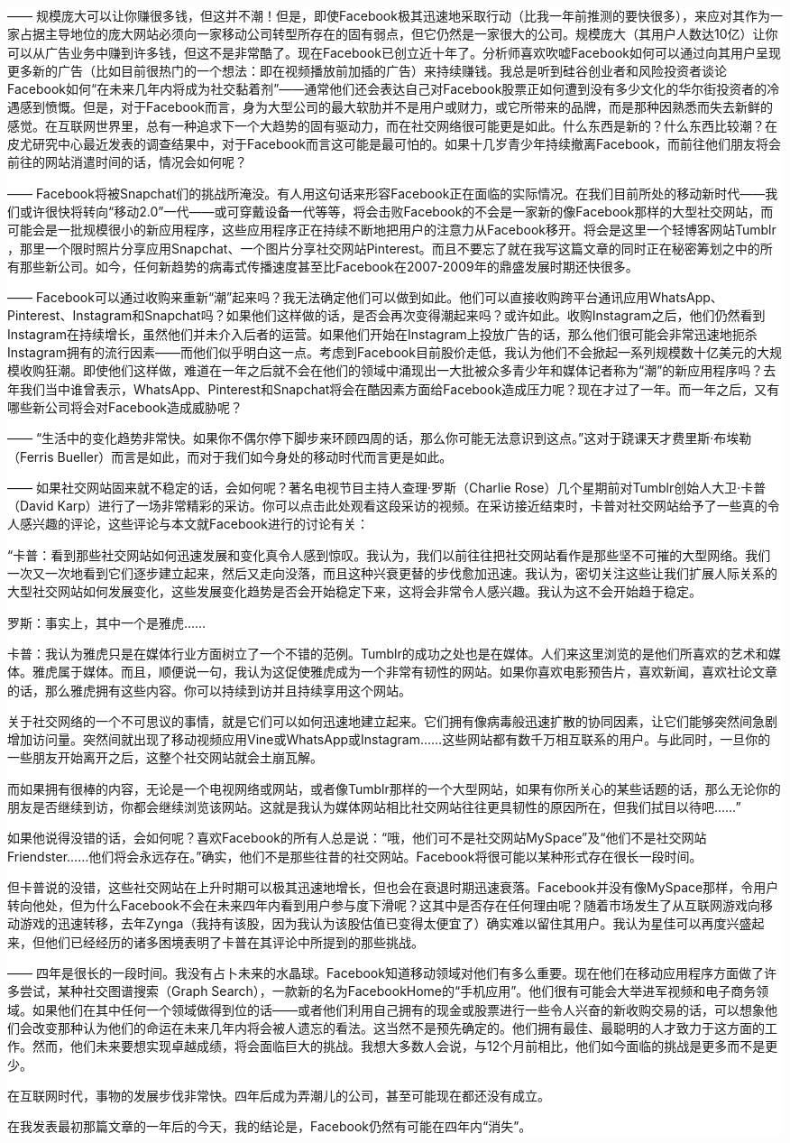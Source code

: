 —— 规模庞大可以让你赚很多钱，但这并不潮！但是，即使Facebook极其迅速地采取行动（比我一年前推测的要快很多），来应对其作为一家占据主导地位的庞大网站必须向一家移动公司转型所存在的固有弱点，但它仍然是一家很大的公司。规模庞大（其用户人数达10亿）让你可以从广告业务中赚到许多钱，但这不是非常酷了。现在Facebook已创立近十年了。分析师喜欢吹嘘Facebook如何可以通过向其用户呈现更多新的广告（比如目前很热门的一个想法：即在视频播放前加插的广告）来持续赚钱。我总是听到硅谷创业者和风险投资者谈论Facebook如何“在未来几年内将成为社交黏着剂”——通常他们还会表达自己对Facebook股票正如何遭到没有多少文化的华尔街投资者的冷遇感到愤慨。但是，对于Facebook而言，身为大型公司的最大软肋并不是用户或财力，或它所带来的品牌，而是那种因熟悉而失去新鲜的感觉。在互联网世界里，总有一种追求下一个大趋势的固有驱动力，而在社交网络很可能更是如此。什么东西是新的？什么东西比较潮？在皮尤研究中心最近发表的调查结果中，对于Facebook而言这可能是最可怕的。如果十几岁青少年持续撤离Facebook，而前往他们朋友将会前往的网站消遣时间的话，情况会如何呢？

—— Facebook将被Snapchat们的挑战所淹没。有人用这句话来形容Facebook正在面临的实际情况。在我们目前所处的移动新时代——我们或许很快将转向“移动2.0”一代——或可穿戴设备一代等等，将会击败Facebook的不会是一家新的像Facebook那样的大型社交网站，而可能会是一批规模很小的新应用程序，这些应用程序正在持续不断地把用户的注意力从Facebook移开。将会是这里一个轻博客网站Tumblr ，那里一个限时照片分享应用Snapchat、一个图片分享社交网站Pinterest。而且不要忘了就在我写这篇文章的同时正在秘密筹划之中的所有那些新公司。如今，任何新趋势的病毒式传播速度甚至比Facebook在2007-2009年的鼎盛发展时期还快很多。

—— Facebook可以通过收购来重新“潮”起来吗？我无法确定他们可以做到如此。他们可以直接收购跨平台通讯应用WhatsApp、Pinterest、Instagram和Snapchat吗？如果他们这样做的话，是否会再次变得潮起来吗？或许如此。收购Instagram之后，他们仍然看到Instagram在持续增长，虽然他们并未介入后者的运营。如果他们开始在Instagram上投放广告的话，那么他们很可能会非常迅速地扼杀Instagram拥有的流行因素——而他们似乎明白这一点。考虑到Facebook目前股价走低，我认为他们不会掀起一系列规模数十亿美元的大规模收购狂潮。即使他们这样做，难道在一年之后就不会在他们的领域中涌现出一大批被众多青少年和媒体记者称为“潮”的新应用程序吗？去年我们当中谁曾表示，WhatsApp、Pinterest和Snapchat将会在酷因素方面给Facebook造成压力呢？现在才过了一年。而一年之后，又有哪些新公司将会对Facebook造成威胁呢？

—— “生活中的变化趋势非常快。如果你不偶尔停下脚步来环顾四周的话，那么你可能无法意识到这点。”这对于跷课天才费里斯·布埃勒（Ferris Bueller）而言是如此，而对于我们如今身处的移动时代而言更是如此。

—— 如果社交网站固来就不稳定的话，会如何呢？著名电视节目主持人查理·罗斯（Charlie Rose）几个星期前对Tumblr创始人大卫·卡普（David Karp）进行了一场非常精彩的采访。你可以点击此处观看这段采访的视频。在采访接近结束时，卡普对社交网站给予了一些真的令人感兴趣的评论，这些评论与本文就Facebook进行的讨论有关：

“卡普：看到那些社交网站如何迅速发展和变化真令人感到惊叹。我认为，我们以前往往把社交网站看作是那些坚不可摧的大型网络。我们一次又一次地看到它们逐步建立起来，然后又走向没落，而且这种兴衰更替的步伐愈加迅速。我认为，密切关注这些让我们扩展人际关系的大型社交网站如何发展变化，这些发展变化趋势是否会开始稳定下来，这将会非常令人感兴趣。我认为这不会开始趋于稳定。

罗斯：事实上，其中一个是雅虎……

卡普：我认为雅虎只是在媒体行业方面树立了一个不错的范例。Tumblr的成功之处也是在媒体。人们来这里浏览的是他们所喜欢的艺术和媒体。雅虎属于媒体。而且，顺便说一句，我认为这促使雅虎成为一个非常有韧性的网站。如果你喜欢电影预告片，喜欢新闻，喜欢社论文章的话，那么雅虎拥有这些内容。你可以持续到访并且持续享用这个网站。

关于社交网络的一个不可思议的事情，就是它们可以如何迅速地建立起来。它们拥有像病毒般迅速扩散的协同因素，让它们能够突然间急剧增加访问量。突然间就出现了移动视频应用Vine或WhatsApp或Instagram……这些网站都有数千万相互联系的用户。与此同时，一旦你的一些朋友开始离开之后，这整个社交网站就会土崩瓦解。

而如果拥有很棒的内容，无论是一个电视网络或网站，或者像Tumblr那样的一个大型网站，如果有你所关心的某些话题的话，那么无论你的朋友是否继续到访，你都会继续浏览该网站。这就是我认为媒体网站相比社交网站往往更具韧性的原因所在，但我们拭目以待吧……”

如果他说得没错的话，会如何呢？喜欢Facebook的所有人总是说：“哦，他们可不是社交网站MySpace”及“他们不是社交网站Friendster……他们将会永远存在。”确实，他们不是那些往昔的社交网站。Facebook将很可能以某种形式存在很长一段时间。

但卡普说的没错，这些社交网站在上升时期可以极其迅速地增长，但也会在衰退时期迅速衰落。Facebook并没有像MySpace那样，令用户转向他处，但为什么Facebook不会在未来四年内看到用户参与度下滑呢？这其中是否存在任何理由呢？随着市场发生了从互联网游戏向移动游戏的迅速转移，去年Zynga（我持有该股，因为我认为该股估值已变得太便宜了）确实难以留住其用户。我认为星佳可以再度兴盛起来，但他们已经经历的诸多困境表明了卡普在其评论中所提到的那些挑战。

—— 四年是很长的一段时间。我没有占卜未来的水晶球。Facebook知道移动领域对他们有多么重要。现在他们在移动应用程序方面做了许多尝试，某种社交图谱搜索（Graph Search），一款新的名为FacebookHome的“手机应用”。他们很有可能会大举进军视频和电子商务领域。如果他们在其中任何一个领域做得到位的话——或者他们利用自己拥有的现金或股票进行一些令人兴奋的新收购交易的话，可以想象他们会改变那种认为他们的命运在未来几年内将会被人遗忘的看法。这当然不是预先确定的。他们拥有最佳、最聪明的人才致力于这方面的工作。然而，他们未来要想实现卓越成绩，将会面临巨大的挑战。我想大多数人会说，与12个月前相比，他们如今面临的挑战是更多而不是更少。

在互联网时代，事物的发展步伐非常快。四年后成为弄潮儿的公司，甚至可能现在都还没有成立。

在我发表最初那篇文章的一年后的今天，我的结论是，Facebook仍然有可能在四年内“消失”。

